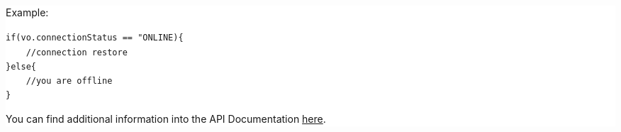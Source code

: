 Example:

```text
if(vo.connectionStatus == "ONLINE){
    //connection restore
}else{
    //you are offline
}
```

You can find additional information into the API Documentation [here](https://4wsplatform.gitbooks.io/api/content/mobile-variables/inside-a-business-component-executed-on-the-mobile-app.html).

